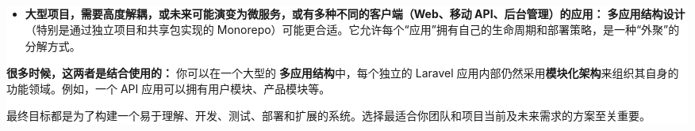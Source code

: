   * **大型项目，需要高度解耦，或未来可能演变为微服务，或有多种不同的客户端（Web、移动 API、后台管理）的应用：**
    **多应用结构设计**（特别是通过独立项目和共享包实现的 Monorepo）可能更合适。它允许每个“应用”拥有自己的生命周期和部署策略，是一种“外聚”的分解方式。

**很多时候，这两者是结合使用的：**
你可以在一个大型的 **多应用结构**中，每个独立的 Laravel 应用内部仍然采用**模块化架构**来组织其自身的功能领域。例如，一个 API 应用可以拥有用户模块、产品模块等。

最终目标都是为了构建一个易于理解、开发、测试、部署和扩展的系统。选择最适合你团队和项目当前及未来需求的方案至关重要。